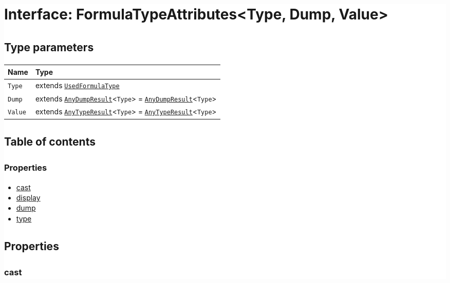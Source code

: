 # Interface: FormulaTypeAttributes<Type, Dump, Value\>

## Type parameters

| Name | Type |
| :------ | :------ |
| `Type` | extends [`UsedFormulaType`](../README.md#usedformulatype) |
| `Dump` | extends [`AnyDumpResult`](../README.md#anydumpresult)<`Type`\> = [`AnyDumpResult`](../README.md#anydumpresult)<`Type`\> |
| `Value` | extends [`AnyTypeResult`](../README.md#anytyperesult)<`Type`\> = [`AnyTypeResult`](../README.md#anytyperesult)<`Type`\> |

## Table of contents

### Properties

- [cast](FormulaTypeAttributes.md#cast)
- [display](FormulaTypeAttributes.md#display)
- [dump](FormulaTypeAttributes.md#dump)
- [type](FormulaTypeAttributes.md#type)

## Properties

### <a id="cast" name="cast"></a> cast
